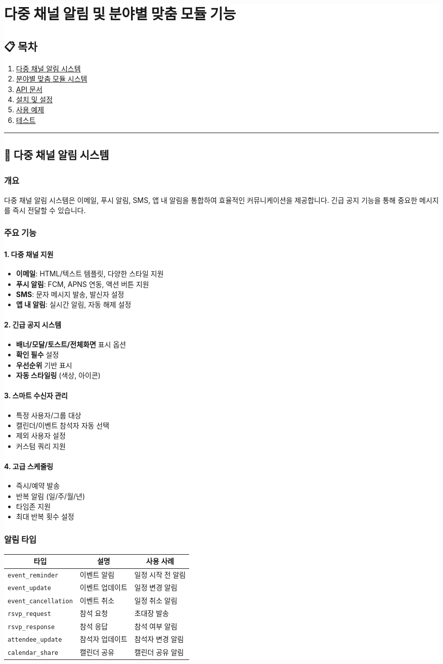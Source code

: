 # 다중 채널 알림 및 분야별 맞춤 모듈 기능

## 📋 목차

1. [다중 채널 알림 시스템](#다중-채널-알림-시스템)
2. [분야별 맞춤 모듈 시스템](#분야별-맞춤-모듈-시스템)
3. [API 문서](#api-문서)
4. [설치 및 설정](#설치-및-설정)
5. [사용 예제](#사용-예제)
6. [테스트](#테스트)

---

## 🔔 다중 채널 알림 시스템

### 개요
다중 채널 알림 시스템은 이메일, 푸시 알림, SMS, 앱 내 알림을 통합하여 효율적인 커뮤니케이션을 제공합니다. 긴급 공지 기능을 통해 중요한 메시지를 즉시 전달할 수 있습니다.

### 주요 기능

#### 1. 다중 채널 지원
- **이메일**: HTML/텍스트 템플릿, 다양한 스타일 지원
- **푸시 알림**: FCM, APNS 연동, 액션 버튼 지원
- **SMS**: 문자 메시지 발송, 발신자 설정
- **앱 내 알림**: 실시간 알림, 자동 해제 설정

#### 2. 긴급 공지 시스템
- **배너/모달/토스트/전체화면** 표시 옵션
- **확인 필수** 설정
- **우선순위** 기반 표시
- **자동 스타일링** (색상, 아이콘)

#### 3. 스마트 수신자 관리
- 특정 사용자/그룹 대상
- 캘린더/이벤트 참석자 자동 선택
- 제외 사용자 설정
- 커스텀 쿼리 지원

#### 4. 고급 스케줄링
- 즉시/예약 발송
- 반복 알림 (일/주/월/년)
- 타임존 지원
- 최대 반복 횟수 설정

### 알림 타입

| 타입 | 설명 | 사용 사례 |
|------|------|-----------|
| `event_reminder` | 이벤트 알림 | 일정 시작 전 알림 |
| `event_update` | 이벤트 업데이트 | 일정 변경 알림 |
| `event_cancellation` | 이벤트 취소 | 일정 취소 알림 |
| `rsvp_request` | 참석 요청 | 초대장 발송 |
| `rsvp_response` | 참석 응답 | 참석 여부 알림 |
| `attendee_update` | 참석자 업데이트 | 참석자 변경 알림 |
| `calendar_share` | 캘린더 공유 | 캘린더 공유 알림 |